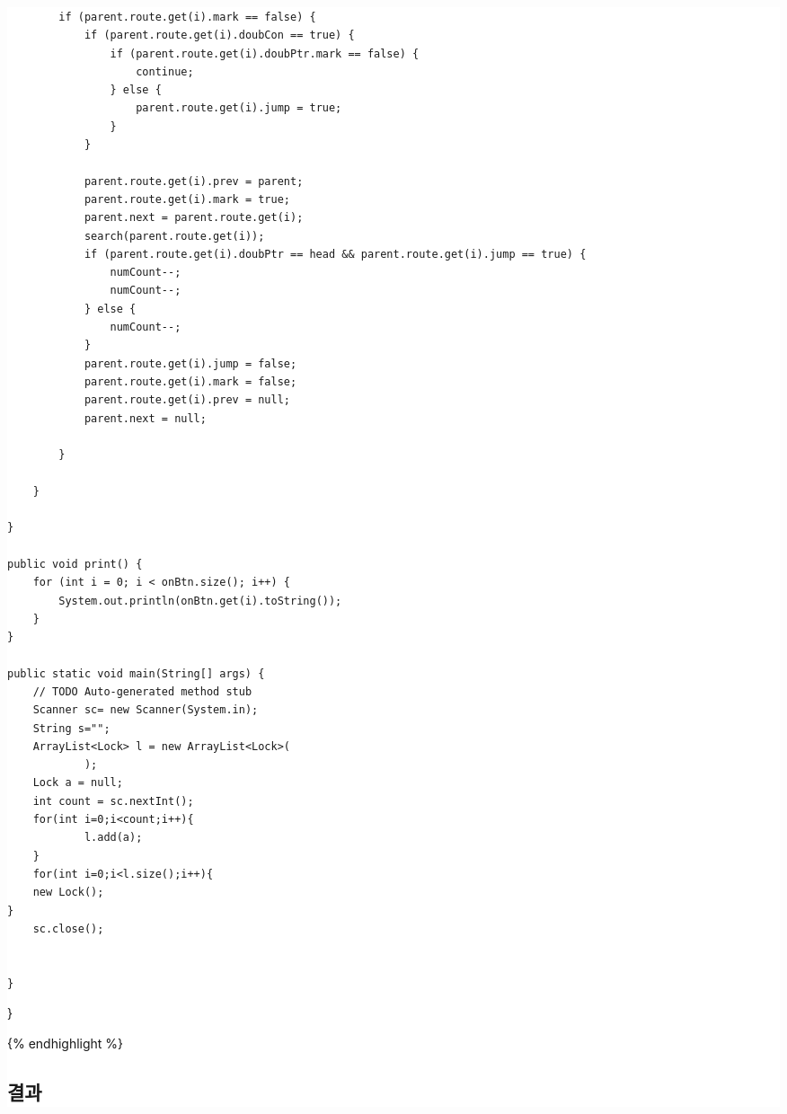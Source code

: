 			if (parent.route.get(i).mark == false) {
				if (parent.route.get(i).doubCon == true) {
					if (parent.route.get(i).doubPtr.mark == false) {
						continue;
					} else {
						parent.route.get(i).jump = true;
					}
				}

				parent.route.get(i).prev = parent;
				parent.route.get(i).mark = true;
				parent.next = parent.route.get(i);
				search(parent.route.get(i));
				if (parent.route.get(i).doubPtr == head && parent.route.get(i).jump == true) {
					numCount--;
					numCount--;
				} else {
					numCount--;
				}
				parent.route.get(i).jump = false;
				parent.route.get(i).mark = false;
				parent.route.get(i).prev = null;
				parent.next = null;

			}

		}

	}

	public void print() {
		for (int i = 0; i < onBtn.size(); i++) {
			System.out.println(onBtn.get(i).toString());
		}
	}

	public static void main(String[] args) {
		// TODO Auto-generated method stub
		Scanner sc= new Scanner(System.in);
		String s="";
		ArrayList<Lock> l = new ArrayList<Lock>(
				);
		Lock a = null;
		int count = sc.nextInt();
		for(int i=0;i<count;i++){
				l.add(a);
		}
		for(int i=0;i<l.size();i++){
		new Lock();
	}
		sc.close();
		

	}

}

{% endhighlight %}
## 결과